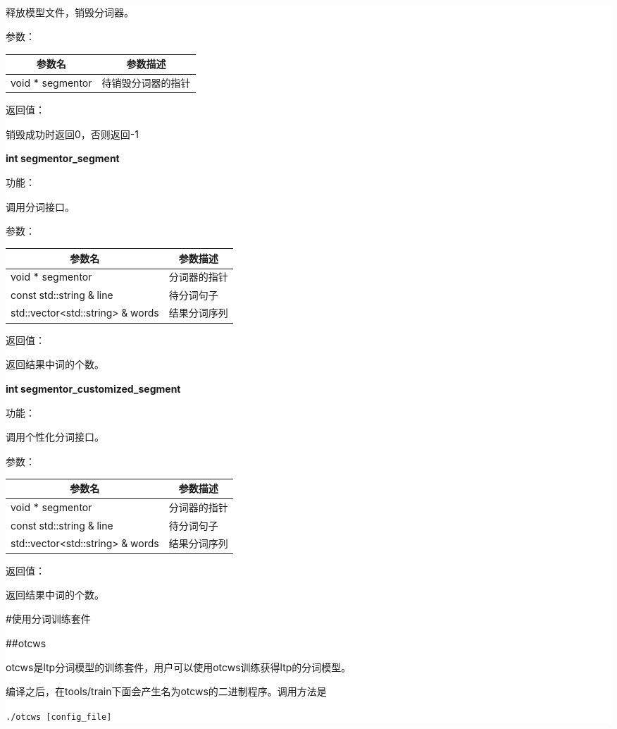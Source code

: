释放模型文件，销毁分词器。

参数：

| 参数名 | 参数描述 |
|--------|----------|
|void * segmentor | 待销毁分词器的指针 |

返回值：

销毁成功时返回0，否则返回-1

**int segmentor_segment**

功能：

调用分词接口。

参数：

| 参数名 | 参数描述 |
|--------|----------|
|void * segmentor | 分词器的指针 |
|const std::string & line | 待分词句子 |
|std::vector\<std::string\> & words| 结果分词序列 |

返回值：

返回结果中词的个数。

**int segmentor_customized_segment**

功能：

调用个性化分词接口。

参数：

| 参数名 | 参数描述 |
|--------|----------|
|void * segmentor | 分词器的指针 |
|const std::string & line | 待分词句子 |
|std::vector\<std::string\> & words| 结果分词序列 |

返回值：

返回结果中词的个数。

#使用分词训练套件

##otcws

otcws是ltp分词模型的训练套件，用户可以使用otcws训练获得ltp的分词模型。

编译之后，在tools/train下面会产生名为otcws的二进制程序。调用方法是

	./otcws [config_file]

